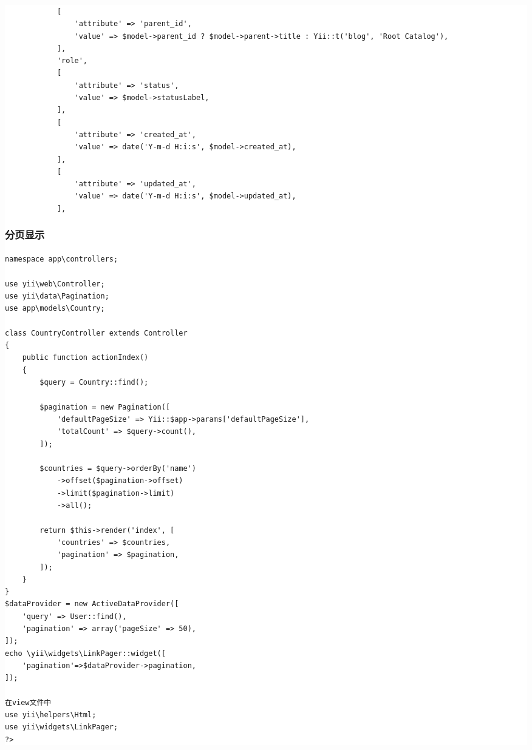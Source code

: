```
            [
                'attribute' => 'parent_id',
                'value' => $model->parent_id ? $model->parent->title : Yii::t('blog', 'Root Catalog'),
            ],
            'role',
            [
                'attribute' => 'status',
                'value' => $model->statusLabel,
            ],
            [
                'attribute' => 'created_at',
                'value' => date('Y-m-d H:i:s', $model->created_at),
            ],
            [
                'attribute' => 'updated_at',
                'value' => date('Y-m-d H:i:s', $model->updated_at),
            ],
```


### 分页显示
```
namespace app\controllers;

use yii\web\Controller;
use yii\data\Pagination;
use app\models\Country;

class CountryController extends Controller
{
    public function actionIndex()
    {
        $query = Country::find();

        $pagination = new Pagination([
            'defaultPageSize' => Yii::$app->params['defaultPageSize'],
            'totalCount' => $query->count(),
        ]);

        $countries = $query->orderBy('name')
            ->offset($pagination->offset)
            ->limit($pagination->limit)
            ->all();

        return $this->render('index', [
            'countries' => $countries,
            'pagination' => $pagination,
        ]);
    }
}
$dataProvider = new ActiveDataProvider([
    'query' => User::find(),
    'pagination' => array('pageSize' => 50),
]);
echo \yii\widgets\LinkPager::widget([
    'pagination'=>$dataProvider->pagination,
]);

在view文件中
use yii\helpers\Html;
use yii\widgets\LinkPager;
?>
```